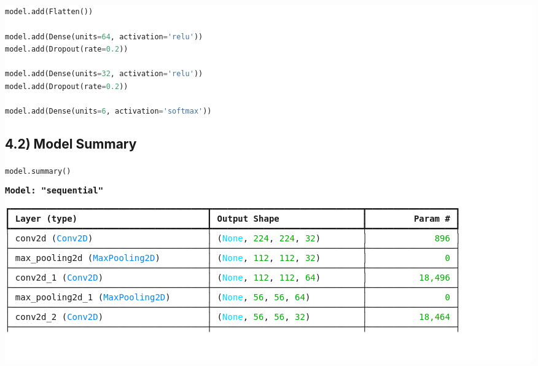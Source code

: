 ```python
model.add(Flatten())

model.add(Dense(units=64, activation='relu'))
model.add(Dropout(rate=0.2))

model.add(Dense(units=32, activation='relu'))
model.add(Dropout(rate=0.2))

model.add(Dense(units=6, activation='softmax'))
```

## 4.2) Model Summary


```python
model.summary()
```


<pre style="white-space:pre;overflow-x:auto;line-height:normal;font-family:Menlo,'DejaVu Sans Mono',consolas,'Courier New',monospace"><span style="font-weight: bold">Model: "sequential"</span>
</pre>




<pre style="white-space:pre;overflow-x:auto;line-height:normal;font-family:Menlo,'DejaVu Sans Mono',consolas,'Courier New',monospace">┏━━━━━━━━━━━━━━━━━━━━━━━━━━━━━━━━━━━━━━┳━━━━━━━━━━━━━━━━━━━━━━━━━━━━━┳━━━━━━━━━━━━━━━━━┓
┃<span style="font-weight: bold"> Layer (type)                         </span>┃<span style="font-weight: bold"> Output Shape                </span>┃<span style="font-weight: bold">         Param # </span>┃
┡━━━━━━━━━━━━━━━━━━━━━━━━━━━━━━━━━━━━━━╇━━━━━━━━━━━━━━━━━━━━━━━━━━━━━╇━━━━━━━━━━━━━━━━━┩
│ conv2d (<span style="color: #0087ff; text-decoration-color: #0087ff">Conv2D</span>)                      │ (<span style="color: #00d7ff; text-decoration-color: #00d7ff">None</span>, <span style="color: #00af00; text-decoration-color: #00af00">224</span>, <span style="color: #00af00; text-decoration-color: #00af00">224</span>, <span style="color: #00af00; text-decoration-color: #00af00">32</span>)        │             <span style="color: #00af00; text-decoration-color: #00af00">896</span> │
├──────────────────────────────────────┼─────────────────────────────┼─────────────────┤
│ max_pooling2d (<span style="color: #0087ff; text-decoration-color: #0087ff">MaxPooling2D</span>)         │ (<span style="color: #00d7ff; text-decoration-color: #00d7ff">None</span>, <span style="color: #00af00; text-decoration-color: #00af00">112</span>, <span style="color: #00af00; text-decoration-color: #00af00">112</span>, <span style="color: #00af00; text-decoration-color: #00af00">32</span>)        │               <span style="color: #00af00; text-decoration-color: #00af00">0</span> │
├──────────────────────────────────────┼─────────────────────────────┼─────────────────┤
│ conv2d_1 (<span style="color: #0087ff; text-decoration-color: #0087ff">Conv2D</span>)                    │ (<span style="color: #00d7ff; text-decoration-color: #00d7ff">None</span>, <span style="color: #00af00; text-decoration-color: #00af00">112</span>, <span style="color: #00af00; text-decoration-color: #00af00">112</span>, <span style="color: #00af00; text-decoration-color: #00af00">64</span>)        │          <span style="color: #00af00; text-decoration-color: #00af00">18,496</span> │
├──────────────────────────────────────┼─────────────────────────────┼─────────────────┤
│ max_pooling2d_1 (<span style="color: #0087ff; text-decoration-color: #0087ff">MaxPooling2D</span>)       │ (<span style="color: #00d7ff; text-decoration-color: #00d7ff">None</span>, <span style="color: #00af00; text-decoration-color: #00af00">56</span>, <span style="color: #00af00; text-decoration-color: #00af00">56</span>, <span style="color: #00af00; text-decoration-color: #00af00">64</span>)          │               <span style="color: #00af00; text-decoration-color: #00af00">0</span> │
├──────────────────────────────────────┼─────────────────────────────┼─────────────────┤
│ conv2d_2 (<span style="color: #0087ff; text-decoration-color: #0087ff">Conv2D</span>)                    │ (<span style="color: #00d7ff; text-decoration-color: #00d7ff">None</span>, <span style="color: #00af00; text-decoration-color: #00af00">56</span>, <span style="color: #00af00; text-decoration-color: #00af00">56</span>, <span style="color: #00af00; text-decoration-color: #00af00">32</span>)          │          <span style="color: #00af00; text-decoration-color: #00af00">18,464</span> │
├──────────────────────────────────────┼─────────────────────────────┼─────────────────┤